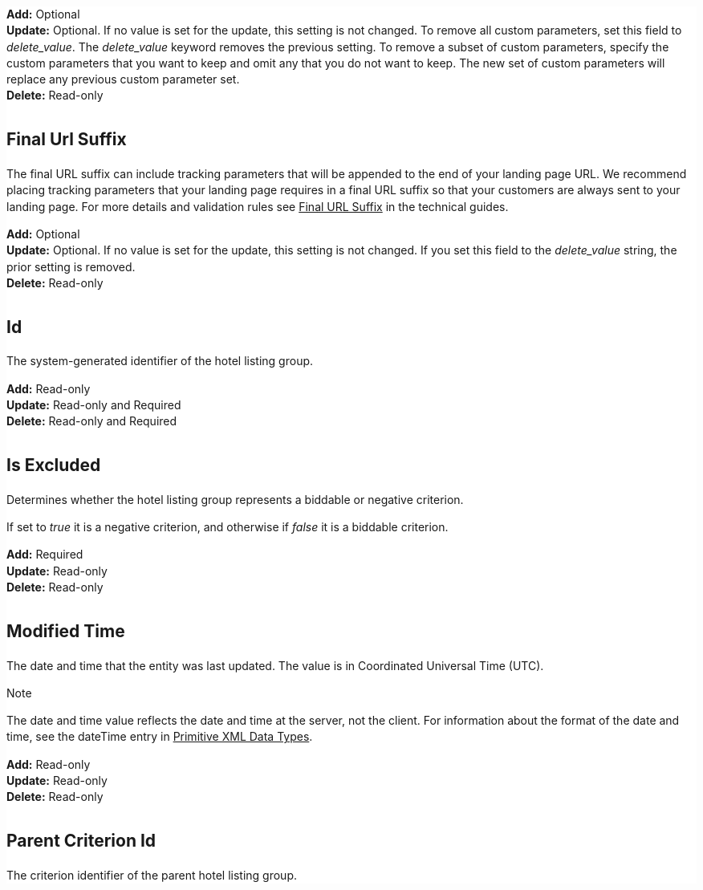 **Add:** Optional  
**Update:** Optional. If no value is set for the update, this setting is not changed. To remove all custom parameters, set this field to *delete_value*. The *delete_value* keyword removes the previous setting. To remove a subset of custom parameters, specify the custom parameters that you want to keep and omit any that you do not want to keep. The new set of custom parameters will replace any previous custom parameter set.    
**Delete:** Read-only   

## <a name="finalurlsuffix"></a>Final Url Suffix
The final URL suffix can include tracking parameters that will be appended to the end of your landing page URL. We recommend placing tracking parameters that your landing page requires in a final URL suffix so that your customers are always sent to your landing page. For more details and validation rules see [Final URL Suffix](../guides/url-tracking-upgraded-urls.md#finalurlsuffixvalidation) in the technical guides.  

**Add:** Optional  
**Update:** Optional. If no value is set for the update, this setting is not changed. If you set this field to the *delete_value* string, the prior setting is removed.  
**Delete:** Read-only  

## <a name="id"></a>Id
The system-generated identifier of the hotel listing group.

**Add:** Read-only  
**Update:** Read-only and Required  
**Delete:** Read-only and Required  

## <a name="isexcluded"></a>Is Excluded
Determines whether the hotel listing group represents a biddable or negative criterion. 

If set to *true* it is a negative criterion, and otherwise if *false* it is a biddable criterion.

**Add:** Required  
**Update:** Read-only    
**Delete:** Read-only  

## <a name="modifiedtime"></a>Modified Time
The date and time that the entity was last updated. The value is in Coordinated Universal Time (UTC).

> [!NOTE]
> The date and time value reflects the date and time at the server, not the client. For information about the format of the date and time, see the dateTime entry in [Primitive XML Data Types](https://go.microsoft.com/fwlink/?linkid=859198).

**Add:** Read-only  
**Update:** Read-only  
**Delete:** Read-only  

## <a name="parentcriterionid"></a>Parent Criterion Id
The criterion identifier of the parent hotel listing group.
